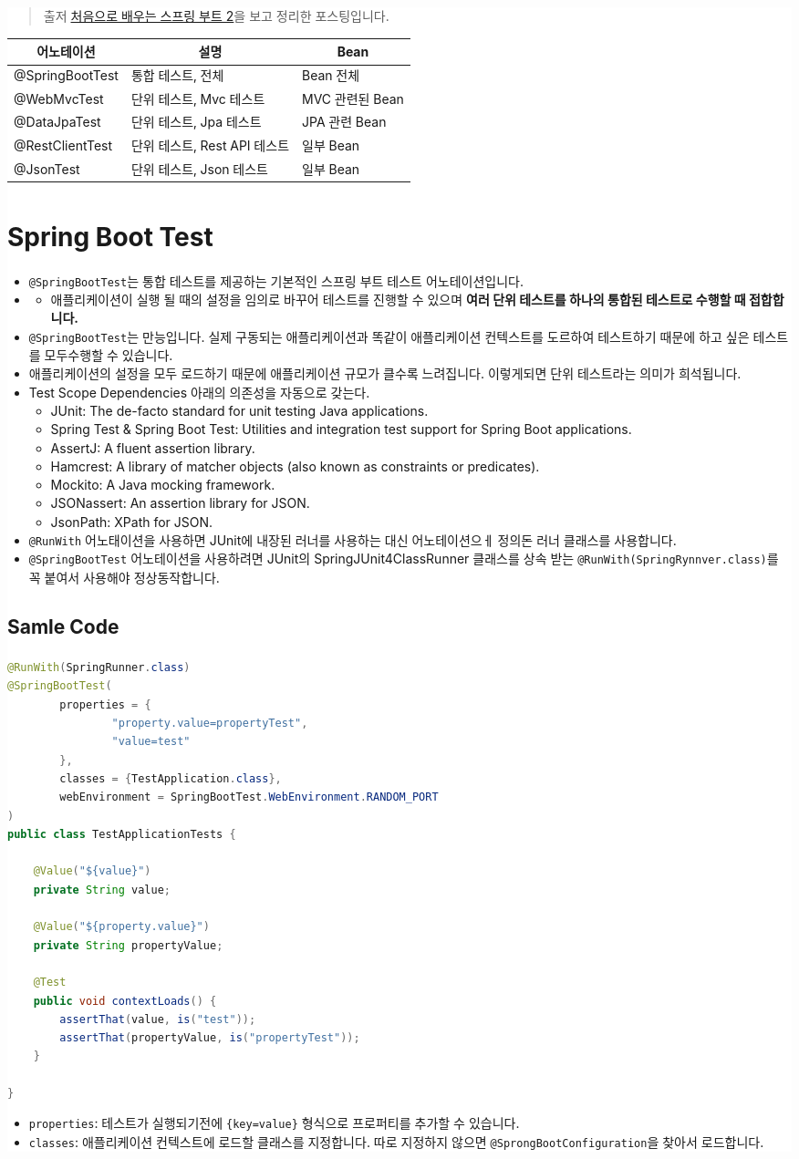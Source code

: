 > 출저 [처음으로 배우는 스프링 부트 2](http://www.kyobobook.co.kr/product/detailViewKor.laf?ejkGb=KOR&mallGb=KOR&barcode=9791162241264&orderClick=LAA&Kc=)을 보고 정리한 포스팅입니다.

| 어노테이션           | 설명                   | Bean         |
|-----------------|----------------------|--------------|
| @SpringBootTest | 통합 테스트, 전체           | Bean 전체      |
| @WebMvcTest     | 단위 테스트, Mvc 테스트      | MVC 관련된 Bean |
| @DataJpaTest    | 단위 테스트, Jpa 테스트      | JPA 관련 Bean  |
| @RestClientTest | 단위 테스트, Rest API 테스트 | 일부 Bean      |
| @JsonTest       | 단위 테스트, Json 테스트     | 일부 Bean      |

# Spring Boot Test
* `@SpringBootTest`는 통합 테스트를 제공하는 기본적인 스프링 부트 테스트 어노테이션입니다.
* * 애플리케이션이 실행 될 때의 설정을 임의로 바꾸어 테스트를 진행할 수 있으며 **여러 단위 테스트를 하나의 통합된 테스트로 수행할 때 접합합니다.**
* `@SpringBootTest`는 만능입니다. 실제 구동되는 애플리케이션과 똑같이 애플리케이션 컨텍스트를 도르하여 테스트하기 때문에 하고 싶은 테스트를 모두수행할 수 있습니다.
* 애플리케이션의 설정을 모두 로드하기 때문에 애플리케이션 규모가 클수록 느려집니다. 이렇게되면 단위 테스트라는 의미가 희석됩니다.
* Test Scope Dependencies 아래의 의존성을 자동으로 갖는다.
  * JUnit: The de-facto standard for unit testing Java applications.
  * Spring Test & Spring Boot Test: Utilities and integration test support for Spring Boot applications.
  * AssertJ: A fluent assertion library.
  * Hamcrest: A library of matcher objects (also known as constraints or predicates).
  * Mockito: A Java mocking framework.
  * JSONassert: An assertion library for JSON.
  * JsonPath: XPath for JSON.
* `@RunWith` 어노태이션을 사용하면 JUnit에 내장된 러너를 사용하는 대신 어노테이션으ㅔ 정의돈 러너 클래스를 사용합니다.
* `@SpringBootTest` 어노테이션을 사용하려면 JUnit의 SpringJUnit4ClassRunner 클래스를 상속 받는 `@RunWith(SpringRynnver.class)`를 꼭 붙여서 사용해야 정상동작합니다.


## Samle Code
```java
@RunWith(SpringRunner.class)
@SpringBootTest(
        properties = {
                "property.value=propertyTest",
                "value=test"
        },
        classes = {TestApplication.class},
        webEnvironment = SpringBootTest.WebEnvironment.RANDOM_PORT
)
public class TestApplicationTests {

    @Value("${value}")
    private String value;

    @Value("${property.value}")
    private String propertyValue;

    @Test
    public void contextLoads() {
        assertThat(value, is("test"));
        assertThat(propertyValue, is("propertyTest"));
    }

}
```
* `properties`: 테스트가 실행되기전에 `{key=value}` 형식으로 프로퍼티를 추가할 수 있습니다.
* `classes`: 애플리케이션 컨텍스트에 로드할 클래스를 지정합니다. 따로 지정하지 않으면 `@SprongBootConfiguration`을 찾아서 로드합니다.